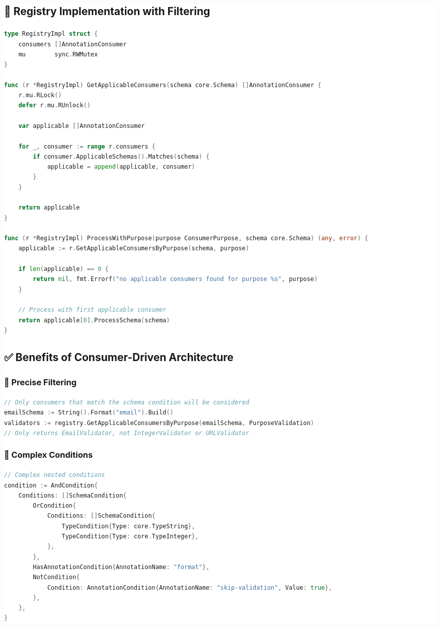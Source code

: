 ## 🎯 **Registry Implementation with Filtering**

```go
type RegistryImpl struct {
    consumers []AnnotationConsumer
    mu        sync.RWMutex
}

func (r *RegistryImpl) GetApplicableConsumers(schema core.Schema) []AnnotationConsumer {
    r.mu.RLock()
    defer r.mu.RUnlock()
    
    var applicable []AnnotationConsumer
    
    for _, consumer := range r.consumers {
        if consumer.ApplicableSchemas().Matches(schema) {
            applicable = append(applicable, consumer)
        }
    }
    
    return applicable
}

func (r *RegistryImpl) ProcessWithPurpose(purpose ConsumerPurpose, schema core.Schema) (any, error) {
    applicable := r.GetApplicableConsumersByPurpose(schema, purpose)
    
    if len(applicable) == 0 {
        return nil, fmt.Errorf("no applicable consumers found for purpose %s", purpose)
    }
    
    // Process with first applicable consumer
    return applicable[0].ProcessSchema(schema)
}
```

## ✅ **Benefits of Consumer-Driven Architecture**

### **🎯 Precise Filtering**
```go
// Only consumers that match the schema condition will be considered
emailSchema := String().Format("email").Build()
validators := registry.GetApplicableConsumersByPurpose(emailSchema, PurposeValidation)
// Only returns EmailValidator, not IntegerValidator or URLValidator
```

### **🔄 Complex Conditions**
```go
// Complex nested conditions
condition := AndCondition{
    Conditions: []SchemaCondition{
        OrCondition{
            Conditions: []SchemaCondition{
                TypeCondition{Type: core.TypeString},
                TypeCondition{Type: core.TypeInteger},
            },
        },
        HasAnnotationCondition{AnnotationName: "format"},
        NotCondition{
            Condition: AnnotationCondition{AnnotationName: "skip-validation", Value: true},
        },
    },
}
```
